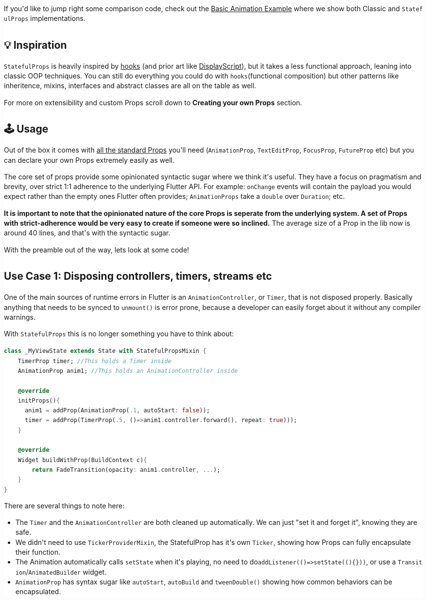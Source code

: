 If you'd like to jump right some comparison code, check out the [Basic Animation Example](https://github.com/gskinnerTeam/flutter-stateful-props/blob/master/example/lib/basic_animator.dart ) where we show both Classic and `StatefulProps` implementations.

## 💡 Inspiration
`StatefulProps` is heavily inspired by [hooks](https://youtu.be/dpw9EHDh2bM?t=1092) (and prior art like [DisplayScript](http://displayscript.org/introduction.html)), but it takes a less functional approach, leaning into classic OOP techniques. You can still do everything you could do with `hooks`(functional composition) but other patterns like inheritence, mixins, interfaces and abstract classes are all on the table as well. 

For more on extensibility and custom Props scroll down to **Creating your own Props** section.

## 🕹️ Usage
Out of the box it comes with [all the standard Props](https://github.com/gskinnerTeam/flutter-stateful-props/tree/master/lib/props) you'll need (`AnimationProp`, `TextEditProp`, `FocusProp`, `FutureProp` etc) but you can declare your own Props extremely easily as well. 

The core set of props provide some opinionated syntactic sugar where we think it's useful. They have a focus on pragmatism and brevity, over strict 1:1 adherence to the underlying Flutter API. For example: `onChange` events will contain the payload you would expect rather than the empty ones Flutter often provides; `AnimationProps` take a `double` over `Duration`; etc.  

**It is important to note that the opinionated nature of the core Props is seperate from the underlying system. A set of Props with strict-adherence would be very easy to create if someone were so inclined.** The average size of a Prop in the lib now is around 40 lines, and that's with the syntactic sugar.

With the preamble out of the way, lets look at some code!

## Use Case 1: Disposing controllers, timers, streams etc
One of the main sources of runtime errors in Flutter is an `AnimationController`, or `Timer`, that is not disposed properly. Basically anything that needs to be synced to `unmount()` is error prone, because a developer can easily forget about it without any compiler warnings.

With `StatefulProps` this is no longer something you have to think about:
```dart
class _MyViewState extends State with StatefulPropsMixin {
    TimerProp timer; //This holds a Timer inside
    AnimationProp anim1; //This holds an AnimationController inside
    
    @override
    initProps(){
      anim1 = addProp(AnimationProp(.1, autoStart: false)); 
      timer = addProp(TimerProp(.5, ()=>anim1.controller.forward(), repeat: true)));
    }
    
    @override
    Widget buildWithProp(BuildContext c){
        return FadeTransition(opacity: anim1.controller, ...);
    }
}
```
There are several things to note here:
* The `Timer` and the `AnimationController` are both cleaned up automatically. We can just "set it and forget it", knowing they are safe.
* We didn't need to use `TickerProviderMixin`, the StatefulProp has it's own `Ticker`, showing how Props can fully encapsulate their function.
* The Animation automatically calls `setState` when it's playing, no need to do`addListener(()=>setState((){}))`, or use a `Transition`/`AnimatedBuilder` widget. 
* `AnimationProp` has syntax sugar like `autoStart`, `autoBuild` and `tweenDouble()` showing how common behaviors can be encapsulated.

